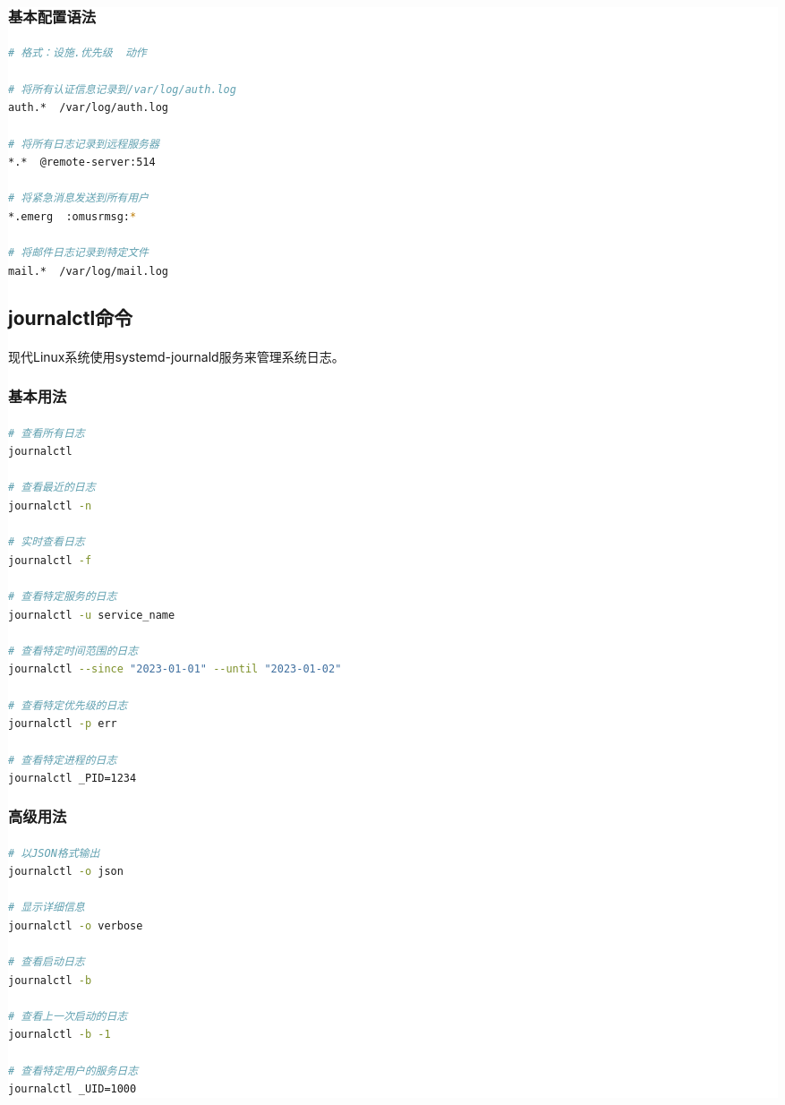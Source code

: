 ### 基本配置语法

```bash
# 格式：设施.优先级  动作

# 将所有认证信息记录到/var/log/auth.log
auth.*  /var/log/auth.log

# 将所有日志记录到远程服务器
*.*  @remote-server:514

# 将紧急消息发送到所有用户
*.emerg  :omusrmsg:*

# 将邮件日志记录到特定文件
mail.*  /var/log/mail.log
```

## journalctl命令

现代Linux系统使用systemd-journald服务来管理系统日志。

### 基本用法

```bash
# 查看所有日志
journalctl

# 查看最近的日志
journalctl -n

# 实时查看日志
journalctl -f

# 查看特定服务的日志
journalctl -u service_name

# 查看特定时间范围的日志
journalctl --since "2023-01-01" --until "2023-01-02"

# 查看特定优先级的日志
journalctl -p err

# 查看特定进程的日志
journalctl _PID=1234
```

### 高级用法

```bash
# 以JSON格式输出
journalctl -o json

# 显示详细信息
journalctl -o verbose

# 查看启动日志
journalctl -b

# 查看上一次启动的日志
journalctl -b -1

# 查看特定用户的服务日志
journalctl _UID=1000
```